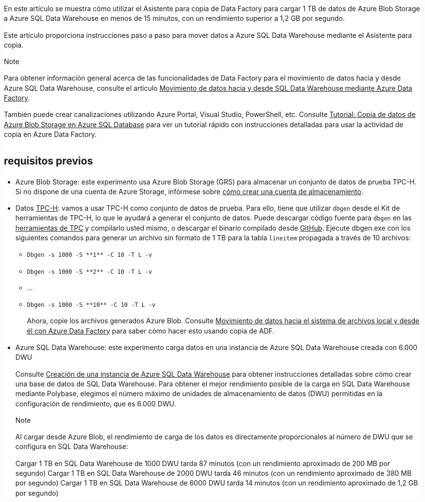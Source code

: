 En este artículo se muestra cómo utilizar el Asistente para copia de Data Factory para cargar 1 TB de datos de Azure Blob Storage a Azure SQL Data Warehouse en menos de 15 minutos, con un rendimiento superior a 1,2 GB por segundo.

Este artículo proporciona instrucciones paso a paso para mover datos a Azure SQL Data Warehouse mediante el Asistente para copia.

> [!NOTE]
>  Para obtener información general acerca de las funcionalidades de Data Factory para el movimiento de datos hacia y desde Azure SQL Data Warehouse, consulte el artículo [Movimiento de datos hacia y desde SQL Data Warehouse mediante Azure Data Factory](data-factory-azure-sql-data-warehouse-connector.md).
>
> También puede crear canalizaciones utilizando Azure Portal, Visual Studio, PowerShell, etc. Consulte [Tutorial: Copia de datos de Azure Blob Storage en Azure SQL Database](data-factory-copy-data-from-azure-blob-storage-to-sql-database.md) para ver un tutorial rápido con instrucciones detalladas para usar la actividad de copia en Azure Data Factory.  
>
>

## <a name="prerequisites"></a>requisitos previos
* Azure Blob Storage: este experimento usa Azure Blob Storage (GRS) para almacenar un conjunto de datos de prueba TPC-H.  Si no dispone de una cuenta de Azure Storage, infórmese sobre [cómo crear una cuenta de almacenamiento](../../storage/common/storage-create-storage-account.md#create-a-storage-account).
* Datos [TPC-H](http://www.tpc.org/tpch/): vamos a usar TPC-H como conjunto de datos de prueba.  Para ello, tiene que utilizar `dbgen` desde el Kit de herramientas de TPC-H, lo que le ayudará a generar el conjunto de datos.  Puede descargar código fuente para `dbgen` en las [herramientas de TPC](http://www.tpc.org/tpc_documents_current_versions/current_specifications.asp) y compilarlo usted mismo, o descargar el binario compilado desde [GitHub](https://github.com/Azure/Azure-DataFactory/tree/master/Samples/TPCHTools).  Ejecute dbgen.exe con los siguientes comandos para generar un archivo sin formato de 1 TB para la tabla `lineitem` propagada a través de 10 archivos:

  * `Dbgen -s 1000 -S **1** -C 10 -T L -v`
  * `Dbgen -s 1000 -S **2** -C 10 -T L -v`
  * …
  * `Dbgen -s 1000 -S **10** -C 10 -T L -v`

    Ahora, copie los archivos generados Azure Blob.  Consulte [Movimiento de datos hacia el sistema de archivos local y desde él con Azure Data Factory](data-factory-onprem-file-system-connector.md) para saber cómo hacer esto usando copia de ADF.    
* Azure SQL Data Warehouse: este experimento carga datos en una instancia de Azure SQL Data Warehouse creada con 6.000 DWU

    Consulte [Creación de una instancia de Azure SQL Data Warehouse](../../sql-data-warehouse/sql-data-warehouse-get-started-provision.md) para obtener instrucciones detalladas sobre cómo crear una base de datos de SQL Data Warehouse.  Para obtener el mejor rendimiento posible de la carga en SQL Data Warehouse mediante Polybase, elegimos el número máximo de unidades de almacenamiento de datos (DWU) permitidas en la configuración de rendimiento, que es 6.000 DWU.

  > [!NOTE]
  > Al cargar desde Azure Blob, el rendimiento de carga de los datos es directamente proporcionales al número de DWU que se configura en SQL Data Warehouse:
  >
  > Cargar 1 TB en SQL Data Warehouse de 1000 DWU tarda 87 minutos (con un rendimiento aproximado de 200 MB por segundo) Cargar 1 TB en SQL Data Warehouse de 2000 DWU tarda 46 minutos (con un rendimiento aproximado de 380 MB por segundo) Cargar 1 TB en SQL Data Warehouse de 6000 DWU tarda 14 minutos (con un rendimiento aproximado de 1,2 GB por segundo)
  >
  >
